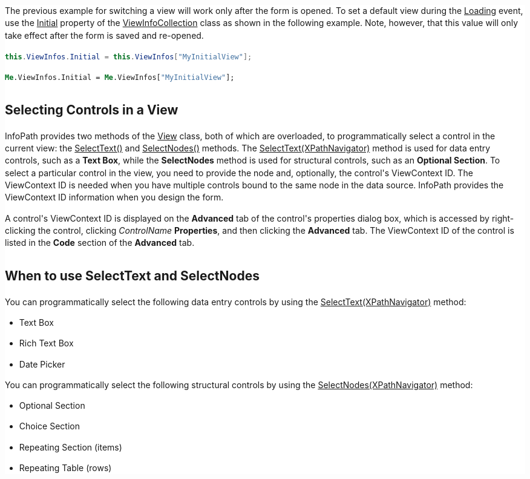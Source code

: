 The previous example for switching a view will work only after the form is opened. To set a default view during the [Loading](https://msdn.microsoft.com/library/Microsoft.Office.InfoPath.FormEvents.Loading.aspx) event, use the [Initial](https://msdn.microsoft.com/library/Microsoft.Office.InfoPath.ViewInfoCollection.Initial.aspx) property of the [ViewInfoCollection](https://msdn.microsoft.com/library/Microsoft.Office.InfoPath.ViewInfoCollection.aspx) class as shown in the following example. Note, however, that this value will only take effect after the form is saved and re-opened. 
  
```cs
this.ViewInfos.Initial = this.ViewInfos["MyInitialView"];
```

```vb
Me.ViewInfos.Initial = Me.ViewInfos["MyInitialView"];
```

## Selecting Controls in a View

InfoPath provides two methods of the [View](https://msdn.microsoft.com/library/Microsoft.Office.InfoPath.View.aspx) class, both of which are overloaded, to programmatically select a control in the current view: the [SelectText()](https://msdn.microsoft.com/library/Microsoft.Office.InfoPath.View.SelectText.aspx) and [SelectNodes()](https://msdn.microsoft.com/library/Microsoft.Office.InfoPath.View.SelectNodes.aspx) methods. The [SelectText(XPathNavigator)](https://msdn.microsoft.com/library/Microsoft.Office.InfoPath.View.SelectText.aspx) method is used for data entry controls, such as a **Text Box**, while the **SelectNodes** method is used for structural controls, such as an **Optional Section**. To select a particular control in the view, you need to provide the node and, optionally, the control's ViewContext ID. The ViewContext ID is needed when you have multiple controls bound to the same node in the data source. InfoPath provides the ViewContext ID information when you design the form.
  
A control's ViewContext ID is displayed on the **Advanced** tab of the control's properties dialog box, which is accessed by right-clicking the control, clicking  _ControlName_ **Properties**, and then clicking the **Advanced** tab. The ViewContext ID of the control is listed in the **Code** section of the **Advanced** tab. 
  
## When to use SelectText and SelectNodes

You can programmatically select the following data entry controls by using the [SelectText(XPathNavigator)](https://msdn.microsoft.com/library/Microsoft.Office.InfoPath.View.SelectText.aspx) method: 
  
- Text Box
    
- Rich Text Box
    
- Date Picker
    
You can programmatically select the following structural controls by using the [SelectNodes(XPathNavigator)](https://msdn.microsoft.com/library/Microsoft.Office.InfoPath.View.SelectNodes.aspx) method: 
  
- Optional Section
    
- Choice Section
    
- Repeating Section (items)
    
- Repeating Table (rows)
    